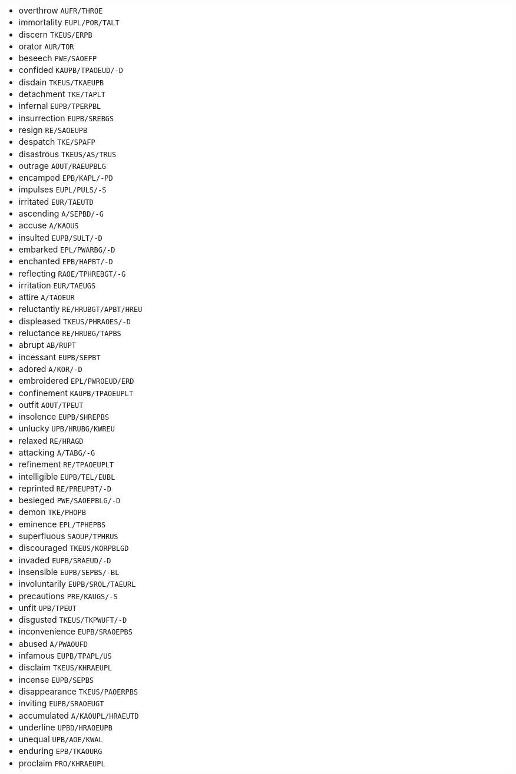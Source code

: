 * overthrow `AUFR/THROE`
* immortality `EUPL/POR/TALT`
* discern `TKEUS/ERPB`
* orator `AUR/TOR`
* beseech `PWE/SAOEFP`
* confided `KAUPB/TPAOEUD/-D`
* disdain `TKEUS/TKAEUPB`
* detachment `TKE/TAPLT`
* infernal `EUPB/TPERPBL`
* insurrection `EUPB/SREBGS`
* resign `RE/SAOEUPB`
* despatch `TKE/SPAFP`
* disastrous `TKEUS/AS/TRUS`
* outrage `AOUT/RAEUPBLG`
* encamped `EPB/KAPL/-PD`
* impulses `EUPL/PULS/-S`
* irritated `EUR/TAEUTD`
* ascending `A/SEPBD/-G`
* accuse `A/KAOUS`
* insulted `EUPB/SULT/-D`
* embarked `EPL/PWARBG/-D`
* enchanted `EPB/HAPBT/-D`
* reflecting `RAOE/TPHREBGT/-G`
* irritation `EUR/TAEUGS`
* attire `A/TAOEUR`
* reluctantly `RE/HRUBGT/APBT/HREU`
* displeased `TKEUS/PHRAOES/-D`
* reluctance `RE/HRUBG/TAPBS`
* abrupt `AB/RUPT`
* incessant `EUPB/SEPBT`
* adored `A/KOR/-D`
* embroidered `EPL/PWROEUD/ERD`
* confinement `KAUPB/TPAOEUPLT`
* outfit `AOUT/TPEUT`
* insolence `EUPB/SHREPBS`
* unlucky `UPB/HRUBG/KWREU`
* relaxed `RE/HRAGD`
* attacking `A/TABG/-G`
* refinement `RE/TPAOEUPLT`
* intelligible `EUPB/TEL/EUBL`
* reprinted `RE/PREUPBT/-D`
* besieged `PWE/SAOEPBLG/-D`
* demon `TKE/PHOPB`
* eminence `EPL/TPHEPBS`
* superfluous `SAOUP/TPHRUS`
* discouraged `TKEUS/KORPBLGD`
* invaded `EUPB/SRAEUD/-D`
* insensible `EUPB/SEPBS/-BL`
* involuntarily `EUPB/SROL/TAEURL`
* precautions `PRE/KAUGS/-S`
* unfit `UPB/TPEUT`
* disgusted `TKEUS/TKPWUFT/-D`
* inconvenience `EUPB/SRAOEPBS`
* abused `A/PWAOUFD`
* infamous `EUPB/TPAPL/US`
* disclaim `TKEUS/KHRAEUPL`
* incense `EUPB/SEPBS`
* disappearance `TKEUS/PAOERPBS`
* inviting `EUPB/SRAOEUGT`
* accumulated `A/KAOUPL/HRAEUTD`
* underline `UPBD/HRAOEUPB`
* unequal `UPB/AOE/KWAL`
* enduring `EPB/TKAOURG`
* proclaim `PRO/KHRAEUPL`